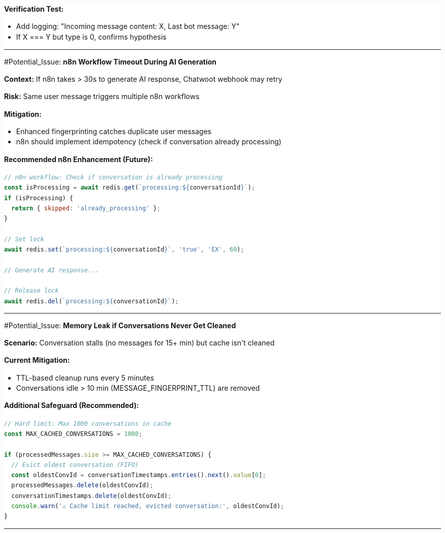 **Verification Test:**
- Add logging: "Incoming message content: X, Last bot message: Y"
- If X === Y but type is 0, confirms hypothesis

---

#Potential_Issue: **n8n Workflow Timeout During AI Generation**

**Context:** If n8n takes > 30s to generate AI response, Chatwoot webhook may retry

**Risk:** Same user message triggers multiple n8n workflows

**Mitigation:**
- Enhanced fingerprinting catches duplicate user messages
- n8n should implement idempotency (check if conversation already processing)

**Recommended n8n Enhancement (Future):**
```javascript
// n8n workflow: Check if conversation is already processing
const isProcessing = await redis.get(`processing:${conversationId}`);
if (isProcessing) {
  return { skipped: 'already_processing' };
}

// Set lock
await redis.set(`processing:${conversationId}`, 'true', 'EX', 60);

// Generate AI response...

// Release lock
await redis.del(`processing:${conversationId}`);
```

---

#Potential_Issue: **Memory Leak if Conversations Never Get Cleaned**

**Scenario:** Conversation stalls (no messages for 15+ min) but cache isn't cleaned

**Current Mitigation:**
- TTL-based cleanup runs every 5 minutes
- Conversations idle > 10 min (MESSAGE_FINGERPRINT_TTL) are removed

**Additional Safeguard (Recommended):**
```typescript
// Hard limit: Max 1000 conversations in cache
const MAX_CACHED_CONVERSATIONS = 1000;

if (processedMessages.size >= MAX_CACHED_CONVERSATIONS) {
  // Evict oldest conversation (FIFO)
  const oldestConvId = conversationTimestamps.entries().next().value[0];
  processedMessages.delete(oldestConvId);
  conversationTimestamps.delete(oldestConvId);
  console.warn('⚠️ Cache limit reached, evicted conversation:', oldestConvId);
}
```

---